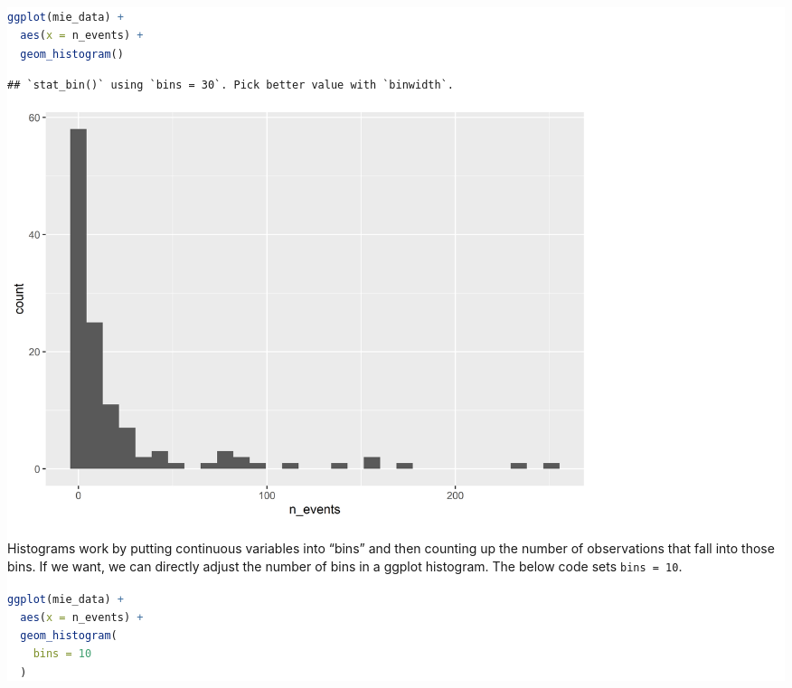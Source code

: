 ``` r
ggplot(mie_data) +
  aes(x = n_events) +
  geom_histogram()
```

    ## `stat_bin()` using `bins = 30`. Pick better value with `binwidth`.

<img src="06_show_the_right_numbers_pt2_files/figure-gfm/unnamed-chunk-8-1.png" width="75%" />

Histograms work by putting continuous variables into “bins” and then
counting up the number of observations that fall into those bins. If we
want, we can directly adjust the number of bins in a ggplot histogram.
The below code sets `bins = 10`.

``` r
ggplot(mie_data) +
  aes(x = n_events) +
  geom_histogram(
    bins = 10
  )
```
